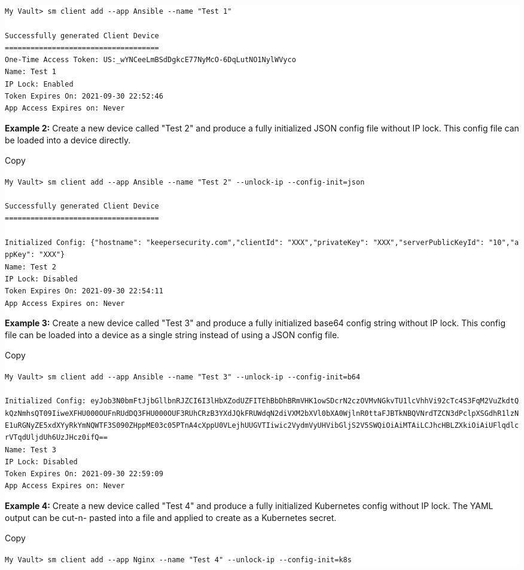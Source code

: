     
    
    My Vault> sm client add --app Ansible --name "Test 1"
    
    Successfully generated Client Device
    ====================================
    One-Time Access Token: US:_wYNCeeLmBSdDgkcE77NyMcO-6DqLutNO1NylWVyco
    Name: Test 1
    IP Lock: Enabled
    Token Expires On: 2021-09-30 22:52:46
    App Access Expires on: Never
    

**Example 2:** Create a new device called "Test 2" and produce a fully
initialized JSON config file without IP lock. This config file can be loaded
into a device directly.

Copy

    
    
    My Vault> sm client add --app Ansible --name "Test 2" --unlock-ip --config-init=json                                                                                    
    
    Successfully generated Client Device
    ====================================
    
    Initialized Config: {"hostname": "keepersecurity.com","clientId": "XXX","privateKey": "XXX","serverPublicKeyId": "10","appKey": "XXX"}
    Name: Test 2
    IP Lock: Disabled
    Token Expires On: 2021-09-30 22:54:11
    App Access Expires on: Never

**Example 3:** Create a new device called "Test 3" and produce a fully
initialized base64 config string without IP lock. This config file can be
loaded into a device as a single string instead of using a JSON config file.

Copy

    
    
    My Vault> sm client add --app Ansible --name "Test 3" --unlock-ip --config-init=b64                                                                                    
    
    Initialized Config: eyJob3N0bmFtJjbGllbnRJZCI6I3lHbXZodUZFITEhBbDhBRmVHK1owSDcrN2czOVMvNGkvTU1lcVhhVi92cTc4S3FqM2VuZkdtQkQzNmhsQT09IiweXFHU000OUFnRUdDQ3FHU000OUF3RUhCRzB3YXdJQkFRUWdqN2diVXM2bXVl0bXA0WjlnR0ttaFJBTkNBQVNrdTZCN3dPclpXSGdhR1lzNE1uRGNyZE5xdXYyRkYmNQWTF3S090ZHppME03c05PTnA4cXppU0VLejhUUGVTIiwic2VydmVyUHVibGljS2V5SWQiOiAiMTAiLCJhcHBLZXkiOiAiUFlqdlcrVTqdUljdUh6UzJHcz0ifQ==
    Name: Test 3
    IP Lock: Disabled
    Token Expires On: 2021-09-30 22:59:09
    App Access Expires on: Never

**Example 4:** Create a new device called "Test 4" and produce a fully
initialized Kubernetes config without IP lock. The YAML output can be cut-n-
pasted into a file and applied to create as a Kubernetes secret.

Copy

    
    
    My Vault> sm client add --app Nginx --name "Test 4" --unlock-ip --config-init=k8s                                                                                
    
